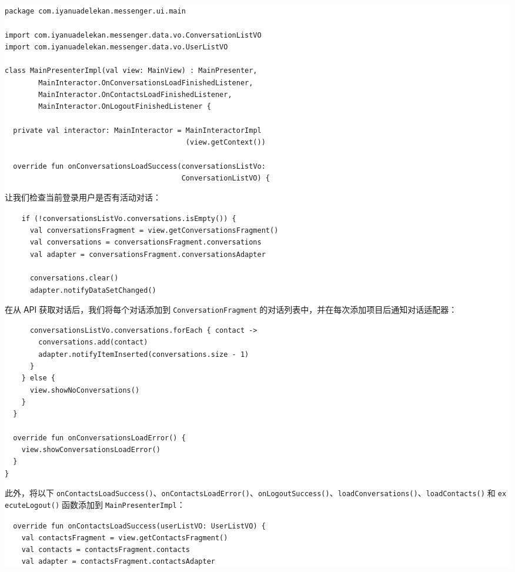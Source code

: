 ```
package com.iyanuadelekan.messenger.ui.main

import com.iyanuadelekan.messenger.data.vo.ConversationListVO
import com.iyanuadelekan.messenger.data.vo.UserListVO

class MainPresenterImpl(val view: MainView) : MainPresenter, 
        MainInteractor.OnConversationsLoadFinishedListener,
        MainInteractor.OnContactsLoadFinishedListener,
        MainInteractor.OnLogoutFinishedListener {

  private val interactor: MainInteractor = MainInteractorImpl
                                           (view.getContext())

  override fun onConversationsLoadSuccess(conversationsListVo:
                                          ConversationListVO) {
```

让我们检查当前登录用户是否有活动对话：

```
    if (!conversationsListVo.conversations.isEmpty()) {
      val conversationsFragment = view.getConversationsFragment()
      val conversations = conversationsFragment.conversations
      val adapter = conversationsFragment.conversationsAdapter

      conversations.clear()
      adapter.notifyDataSetChanged()  
```

在从 API 获取对话后，我们将每个对话添加到 `ConversationFragment` 的对话列表中，并在每次添加项目后通知对话适配器：

```
      conversationsListVo.conversations.forEach { contact ->
        conversations.add(contact)
        adapter.notifyItemInserted(conversations.size - 1)
      }
    } else {
      view.showNoConversations()
    }
  }

  override fun onConversationsLoadError() {
    view.showConversationsLoadError()
  }
}
```

此外，将以下 `onContactsLoadSuccess()`、`onContactsLoadError()`、`onLogoutSuccess()`、`loadConversations()`、`loadContacts()` 和 `executeLogout()` 函数添加到 `MainPresenterImpl`：

```
  override fun onContactsLoadSuccess(userListVO: UserListVO) {
    val contactsFragment = view.getContactsFragment()
    val contacts = contactsFragment.contacts
    val adapter = contactsFragment.contactsAdapter
```
